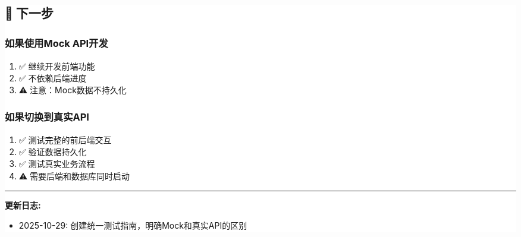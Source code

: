 
## 🎯 下一步

### 如果使用Mock API开发
1. ✅ 继续开发前端功能
2. ✅ 不依赖后端进度
3. ⚠️ 注意：Mock数据不持久化

### 如果切换到真实API
1. ✅ 测试完整的前后端交互
2. ✅ 验证数据持久化
3. ✅ 测试真实业务流程
4. ⚠️ 需要后端和数据库同时启动

---

**更新日志:**
- 2025-10-29: 创建统一测试指南，明确Mock和真实API的区别
